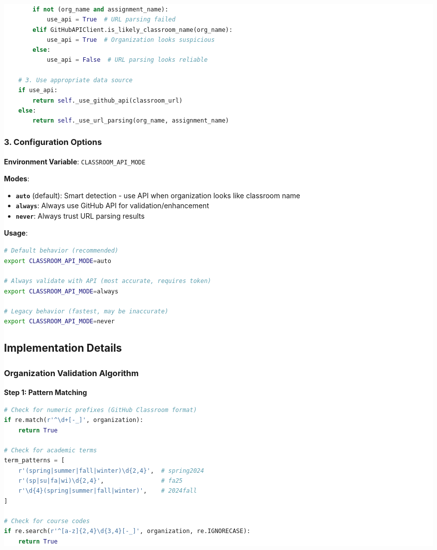 ```python
        if not (org_name and assignment_name):
            use_api = True  # URL parsing failed
        elif GitHubAPIClient.is_likely_classroom_name(org_name):
            use_api = True  # Organization looks suspicious
        else:
            use_api = False  # URL parsing looks reliable
    
    # 3. Use appropriate data source
    if use_api:
        return self._use_github_api(classroom_url)
    else:
        return self._use_url_parsing(org_name, assignment_name)
```

### 3. Configuration Options

**Environment Variable**: `CLASSROOM_API_MODE`

**Modes**:
- **`auto`** (default): Smart detection - use API when organization looks like classroom name
- **`always`**: Always use GitHub API for validation/enhancement
- **`never`**: Always trust URL parsing results

**Usage**:
```bash
# Default behavior (recommended)
export CLASSROOM_API_MODE=auto

# Always validate with API (most accurate, requires token)
export CLASSROOM_API_MODE=always

# Legacy behavior (fastest, may be inaccurate)
export CLASSROOM_API_MODE=never
```

## Implementation Details

### Organization Validation Algorithm

**Step 1: Pattern Matching**
```python
# Check for numeric prefixes (GitHub Classroom format)
if re.match(r'^\d+[-_]', organization):
    return True

# Check for academic terms
term_patterns = [
    r'(spring|summer|fall|winter)\d{2,4}',  # spring2024
    r'(sp|su|fa|wi)\d{2,4}',                # fa25
    r'\d{4}(spring|summer|fall|winter)',    # 2024fall
]

# Check for course codes
if re.search(r'^[a-z]{2,4}\d{3,4}[-_]', organization, re.IGNORECASE):
    return True
```
